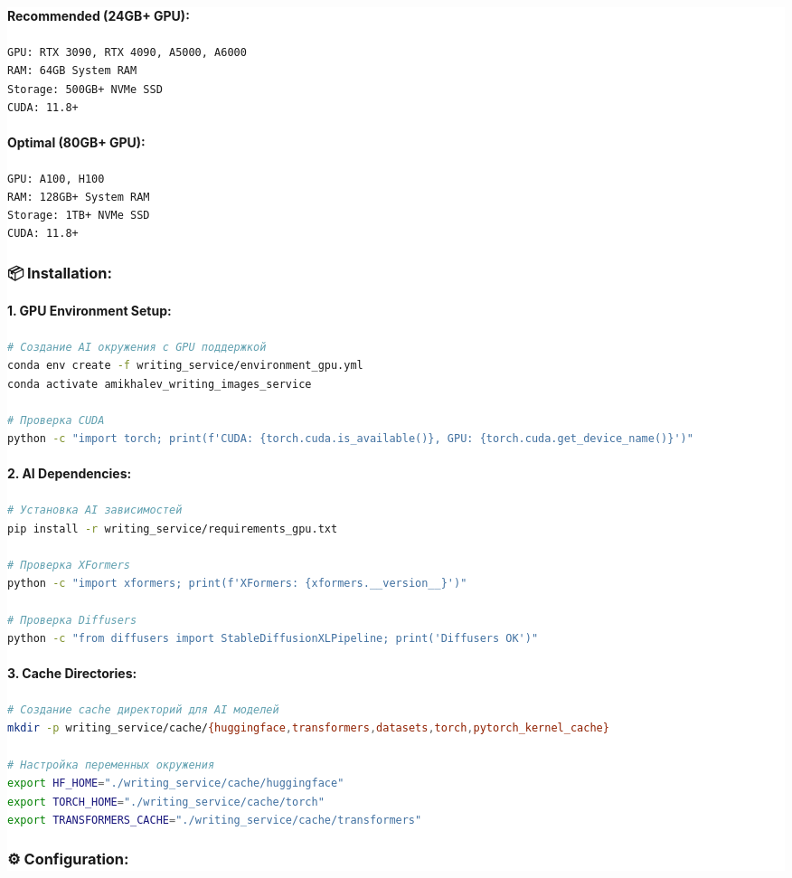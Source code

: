 #### **Recommended (24GB+ GPU):**
```
GPU: RTX 3090, RTX 4090, A5000, A6000
RAM: 64GB System RAM
Storage: 500GB+ NVMe SSD
CUDA: 11.8+
```

#### **Optimal (80GB+ GPU):**
```
GPU: A100, H100
RAM: 128GB+ System RAM
Storage: 1TB+ NVMe SSD
CUDA: 11.8+
```

### 📦 Installation:

#### **1. GPU Environment Setup:**
```bash
# Создание AI окружения с GPU поддержкой
conda env create -f writing_service/environment_gpu.yml
conda activate amikhalev_writing_images_service

# Проверка CUDA
python -c "import torch; print(f'CUDA: {torch.cuda.is_available()}, GPU: {torch.cuda.get_device_name()}')"
```

#### **2. AI Dependencies:**
```bash
# Установка AI зависимостей
pip install -r writing_service/requirements_gpu.txt

# Проверка XFormers
python -c "import xformers; print(f'XFormers: {xformers.__version__}')"

# Проверка Diffusers
python -c "from diffusers import StableDiffusionXLPipeline; print('Diffusers OK')"
```

#### **3. Cache Directories:**
```bash
# Создание cache директорий для AI моделей
mkdir -p writing_service/cache/{huggingface,transformers,datasets,torch,pytorch_kernel_cache}

# Настройка переменных окружения
export HF_HOME="./writing_service/cache/huggingface"
export TORCH_HOME="./writing_service/cache/torch"
export TRANSFORMERS_CACHE="./writing_service/cache/transformers"
```

### ⚙️ Configuration:
